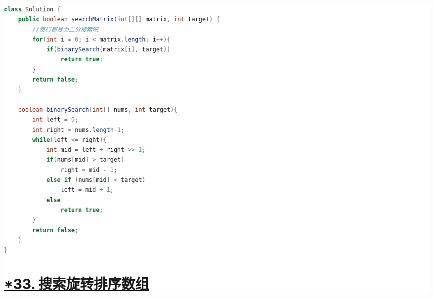 ```java
class Solution {
    public boolean searchMatrix(int[][] matrix, int target) {
        //每行都暴力二分搜索吧
        for(int i = 0; i < matrix.length; i++){
            if(binarySearch(matrix[i], target))
                return true;
        }
        return false;
    }

    boolean binarySearch(int[] nums, int target){
        int left = 0;
        int right = nums.length-1;
        while(left <= right){
            int mid = left + right >> 1;
            if(nums[mid] > target)
                right = mid - 1;
            else if (nums[mid] < target)
                left = mid + 1;
            else
                return true;
        }
        return false;
    }
}
```



# [*33. 搜索旋转排序数组](https://leetcode.cn/problems/search-in-rotated-sorted-array/)
